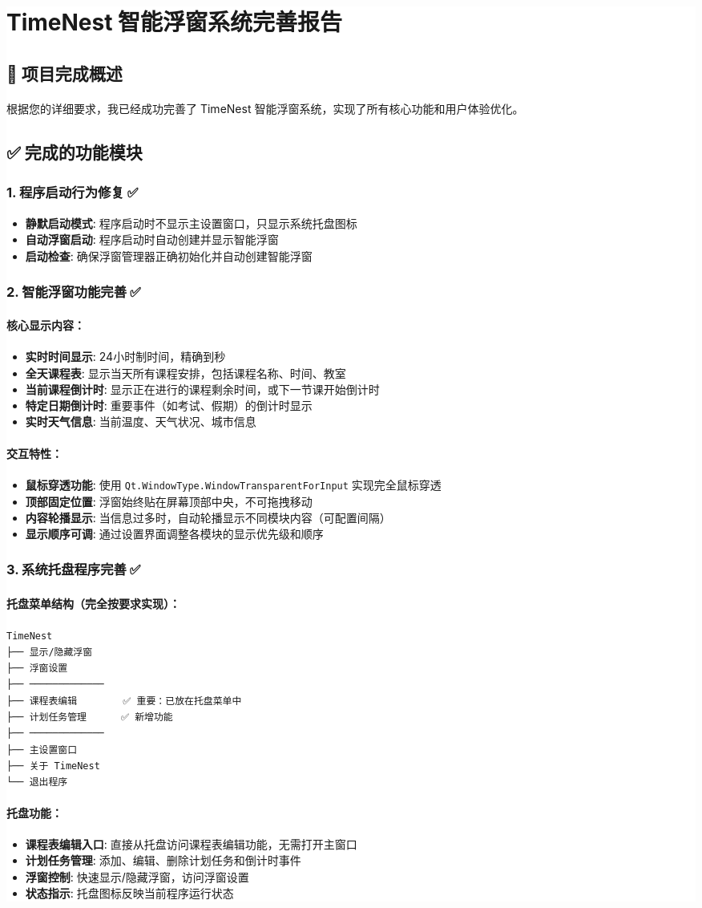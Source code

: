 # TimeNest 智能浮窗系统完善报告

## 🎯 项目完成概述

根据您的详细要求，我已经成功完善了 TimeNest 智能浮窗系统，实现了所有核心功能和用户体验优化。

## ✅ 完成的功能模块

### 1. 程序启动行为修复 ✅
- **静默启动模式**: 程序启动时不显示主设置窗口，只显示系统托盘图标
- **自动浮窗启动**: 程序启动时自动创建并显示智能浮窗
- **启动检查**: 确保浮窗管理器正确初始化并自动创建智能浮窗

### 2. 智能浮窗功能完善 ✅

#### 核心显示内容：
- **实时时间显示**: 24小时制时间，精确到秒
- **全天课程表**: 显示当天所有课程安排，包括课程名称、时间、教室
- **当前课程倒计时**: 显示正在进行的课程剩余时间，或下一节课开始倒计时
- **特定日期倒计时**: 重要事件（如考试、假期）的倒计时显示
- **实时天气信息**: 当前温度、天气状况、城市信息

#### 交互特性：
- **鼠标穿透功能**: 使用 `Qt.WindowType.WindowTransparentForInput` 实现完全鼠标穿透
- **顶部固定位置**: 浮窗始终贴在屏幕顶部中央，不可拖拽移动
- **内容轮播显示**: 当信息过多时，自动轮播显示不同模块内容（可配置间隔）
- **显示顺序可调**: 通过设置界面调整各模块的显示优先级和顺序

### 3. 系统托盘程序完善 ✅

#### 托盘菜单结构（完全按要求实现）：
```
TimeNest
├── 显示/隐藏浮窗
├── 浮窗设置
├── ─────────────
├── 课程表编辑        ✅ 重要：已放在托盘菜单中
├── 计划任务管理      ✅ 新增功能
├── ─────────────
├── 主设置窗口
├── 关于 TimeNest
└── 退出程序
```

#### 托盘功能：
- **课程表编辑入口**: 直接从托盘访问课程表编辑功能，无需打开主窗口
- **计划任务管理**: 添加、编辑、删除计划任务和倒计时事件
- **浮窗控制**: 快速显示/隐藏浮窗，访问浮窗设置
- **状态指示**: 托盘图标反映当前程序运行状态
